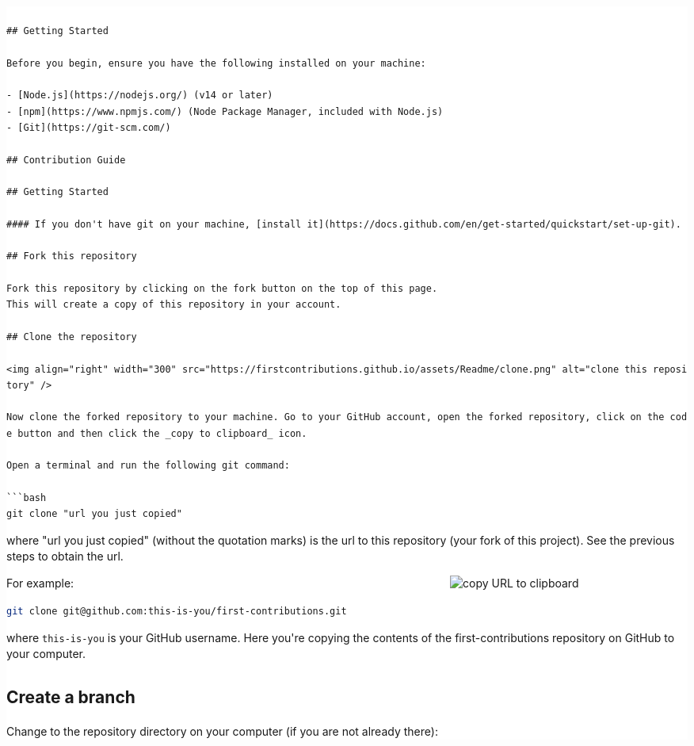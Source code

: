 ```

## Getting Started

Before you begin, ensure you have the following installed on your machine:

- [Node.js](https://nodejs.org/) (v14 or later)
- [npm](https://www.npmjs.com/) (Node Package Manager, included with Node.js)
- [Git](https://git-scm.com/)

## Contribution Guide

## Getting Started

#### If you don't have git on your machine, [install it](https://docs.github.com/en/get-started/quickstart/set-up-git).

## Fork this repository

Fork this repository by clicking on the fork button on the top of this page.
This will create a copy of this repository in your account.

## Clone the repository

<img align="right" width="300" src="https://firstcontributions.github.io/assets/Readme/clone.png" alt="clone this repository" />

Now clone the forked repository to your machine. Go to your GitHub account, open the forked repository, click on the code button and then click the _copy to clipboard_ icon.

Open a terminal and run the following git command:

```bash
git clone "url you just copied"
```

where "url you just copied" (without the quotation marks) is the url to this repository (your fork of this project). See the previous steps to obtain the url.

<img align="right" width="300" src="https://firstcontributions.github.io/assets/Readme/copy-to-clipboard.png" alt="copy URL to clipboard" />

For example:

```bash
git clone git@github.com:this-is-you/first-contributions.git
```

where `this-is-you` is your GitHub username. Here you're copying the contents of the first-contributions repository on GitHub to your computer.

## Create a branch

Change to the repository directory on your computer (if you are not already there):

